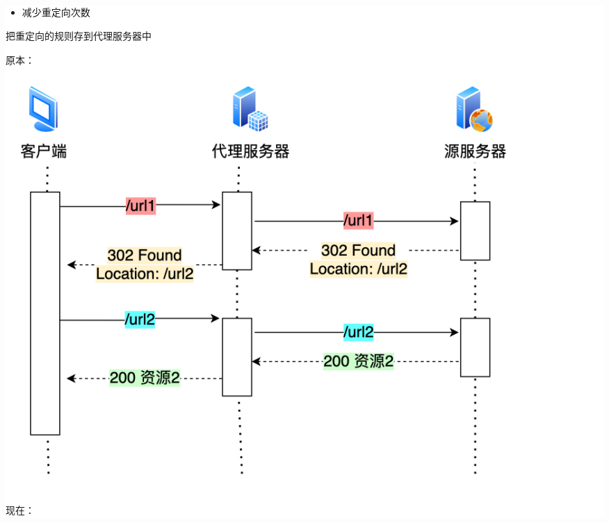 - 减少重定向次数

把重定向的规则存到代理服务器中

原本：

![image-20220730222321762](%E7%94%A8%E5%88%B0%E7%9A%84%E5%9B%BE%E7%89%87/image-20220730222321762.png)

现在：
